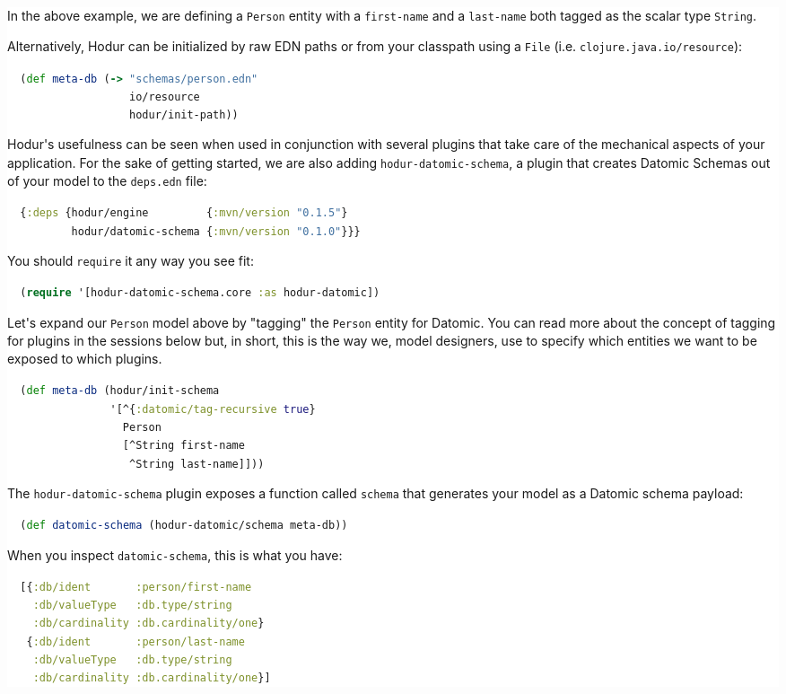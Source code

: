 In the above example, we are defining a `Person` entity with a
`first-name` and a `last-name` both tagged as the scalar type
`String`.

Alternatively, Hodur can be initialized by raw EDN paths or from your
classpath using a `File` (i.e. `clojure.java.io/resource`):

``` clojure
  (def meta-db (-> "schemas/person.edn"
                   io/resource
                   hodur/init-path))
```

Hodur's usefulness can be seen when used in conjunction with several
plugins that take care of the mechanical aspects of your
application. For the sake of getting started, we are also adding
`hodur-datomic-schema`, a plugin that creates Datomic Schemas out of
your model to the `deps.edn` file:

``` clojure
  {:deps {hodur/engine         {:mvn/version "0.1.5"}
          hodur/datomic-schema {:mvn/version "0.1.0"}}}
```

You should `require` it any way you see fit:

``` clojure
  (require '[hodur-datomic-schema.core :as hodur-datomic])
```

Let's expand our `Person` model above by "tagging" the `Person` entity
for Datomic. You can read more about the concept of tagging for
plugins in the sessions below but, in short, this is the way we, model
designers, use to specify which entities we want to be exposed to
which plugins.

``` clojure
  (def meta-db (hodur/init-schema
                '[^{:datomic/tag-recursive true}
                  Person
                  [^String first-name
                   ^String last-name]]))
```

The `hodur-datomic-schema` plugin exposes a function called `schema`
that generates your model as a Datomic schema payload:

``` clojure
  (def datomic-schema (hodur-datomic/schema meta-db))
```

When you inspect `datomic-schema`, this is what you have:

``` clojure
  [{:db/ident       :person/first-name
    :db/valueType   :db.type/string
    :db/cardinality :db.cardinality/one}
   {:db/ident       :person/last-name
    :db/valueType   :db.type/string
    :db/cardinality :db.cardinality/one}]
```


[camel-snake-kebab]: https://github.com/qerub/camel-snake-kebab
[circleci-badge]: https://circleci.com/gh/hodur-org/hodur-engine.svg?style=shield&circle-token=aab9b5303cb66945f5048c516d6bbaad08dbba6b
[circleci]: https://circleci.com/gh/hodur-org/hodur-engine
[clojars-badge]: https://img.shields.io/clojars/v/hodur/engine.svg
[clojars]: http://clojars.org/hodur/engine
[clojure-spec]: https://clojure.org/guides/spec
[contentful]: https://www.contentful.com/
[datomic-cloud]: https://docs.datomic.com/cloud/index.html
[github-issues]: https://github.com/hodur-org/hodur-engine/issues
[graphql]: https://graphql.org/
[graphviz]: http://www.graphviz.org/
[hodur-contentful-schema]: https://github.com/hodur-org/hodur-contentful-schema
[hodur-datomic-schema]: https://github.com/hodur-org/hodur-datomic-schema
[hodur-graphviz-schema]: https://github.com/hodur-org/hodur-graphviz-schema
[hodur-lacinia-datomic-adapter]: https://github.com/hodur-org/hodur-lacinia-datomic-adapter
[hodur-lacinia-schema]: https://github.com/hodur-org/hodur-lacinia-schema
[hodur-spec-schema]: https://github.com/hodur-org/hodur-spec-schema
[hodur-visualizer-schema]: https://github.com/hodur-org/hodur-visualizer-schema
[lacinia]: https://github.com/walmartlabs/lacinia
[license-badge]: https://img.shields.io/badge/license-MIT-blue.svg
[license]: ./LICENSE
[logo]: ./docs/logo-tag-line.png
[motivation]: ./docs/MOTIVATION.org
[plugins]: https://github.com/hodur-org/hodur-engine#hodur-plugins
[status-badge]: https://img.shields.io/badge/project%20status-beta-brightgreen.svg